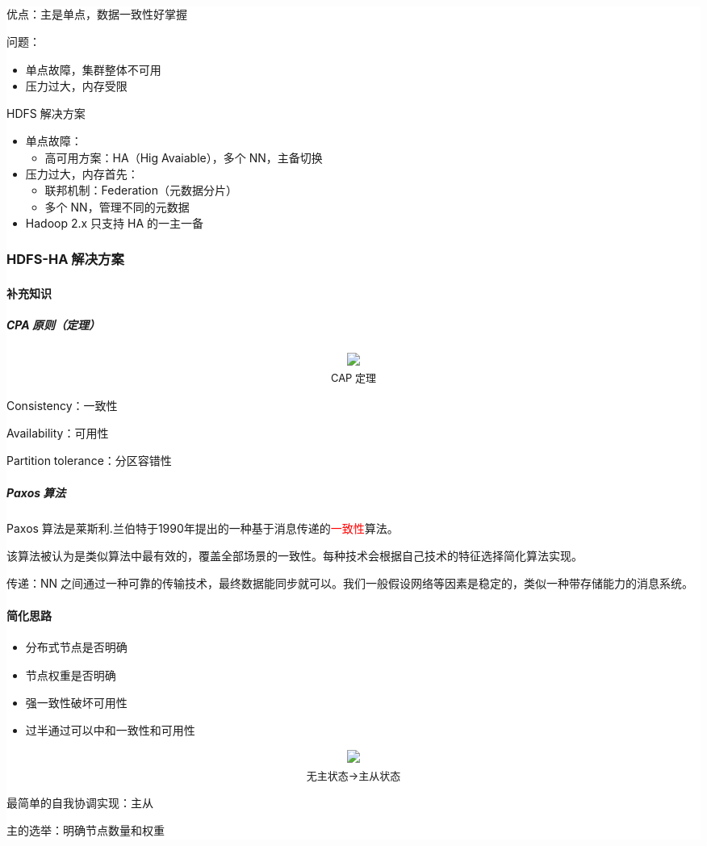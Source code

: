 优点：主是单点，数据一致性好掌握

问题：

* 单点故障，集群整体不可用
* 压力过大，内存受限

HDFS 解决方案

* 单点故障：
  * 高可用方案：HA（Hig Avaiable），多个 NN，主备切换
* 压力过大，内存首先：
  * 联邦机制：Federation（元数据分片）
  * 多个 NN，管理不同的元数据
* Hadoop 2.x 只支持 HA 的一主一备

### HDFS-HA 解决方案

#### 补充知识

##### CPA 原则（定理）

<div align="center"><img src="https://gitee.com/struggle3014/picBed/raw/master/CAP原则.png"></div>

<div align="center"><font size="2">CAP 定理</font></div>

Consistency：一致性

Availability：可用性

Partition tolerance：分区容错性



##### Paxos 算法

Paxos 算法是莱斯利.兰伯特于1990年提出的一种基于消息传递的<font color="red">一致性</font>算法。

该算法被认为是类似算法中最有效的，覆盖全部场景的一致性。每种技术会根据自己技术的特征选择简化算法实现。

传递：NN 之间通过一种可靠的传输技术，最终数据能同步就可以。我们一般假设网络等因素是稳定的，类似一种带存储能力的消息系统。



#### 简化思路

* 分布式节点是否明确

* 节点权重是否明确

* 强一致性破坏可用性

* 过半通过可以中和一致性和可用性

<div align="center"><img src="https://gitee.com/struggle3014/picBed/raw/master/无主态到主从态.png"></div>

<div align="center"><font size="2">无主状态->主从状态</font></div>

最简单的自我协调实现：主从

主的选举：明确节点数量和权重
